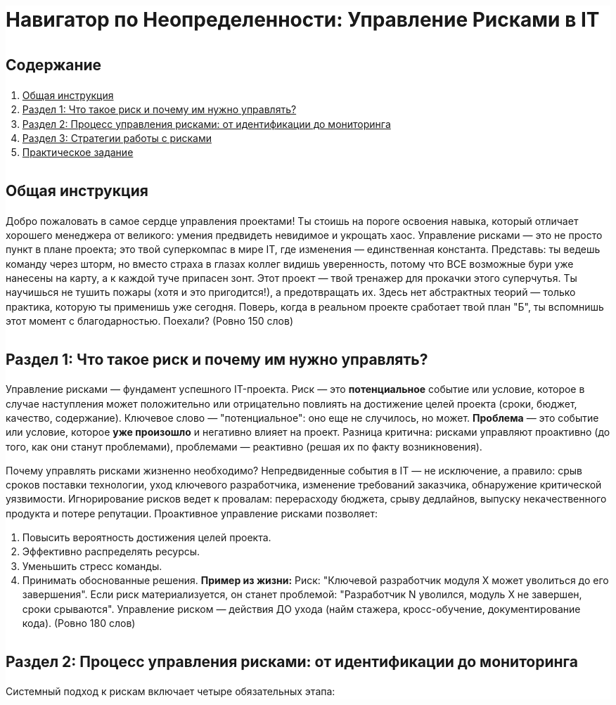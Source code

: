 # Навигатор по Неопределенности: Управление Рисками в IT

## Содержание
1.  [Общая инструкция](#общая-инструкция)
2.  [Раздел 1: Что такое риск и почему им нужно управлять?](#раздел-1-что-такое-риск-и-почему-им-нужно-управлять)
3.  [Раздел 2: Процесс управления рисками: от идентификации до мониторинга](#раздел-2-процесс-управления-рисками-от-идентификации-до-мониторинга)
4.  [Раздел 3: Стратегии работы с рисками](#раздел-3-стратегии-работы-с-рисками)
5.  [Практическое задание](#практическое-задание)

## Общая инструкция
Добро пожаловать в самое сердце управления проектами! Ты стоишь на пороге освоения навыка, который отличает хорошего менеджера от великого: умения предвидеть невидимое и укрощать хаос. Управление рисками — это не просто пункт в плане проекта; это твой суперкомпас в мире IT, где изменения — единственная константа. Представь: ты ведешь команду через шторм, но вместо страха в глазах коллег видишь уверенность, потому что ВСЕ возможные бури уже нанесены на карту, а к каждой туче припасен зонт. Этот проект — твой тренажер для прокачки этого суперчутья. Ты научишься не тушить пожары (хотя и это пригодится!), а предотвращать их. Здесь нет абстрактных теорий — только практика, которую ты применишь уже сегодня. Поверь, когда в реальном проекте сработает твой план "Б", ты вспомнишь этот момент с благодарностью. Поехали? (Ровно 150 слов)

## Раздел 1: Что такое риск и почему им нужно управлять?
Управление рисками — фундамент успешного IT-проекта. Риск — это **потенциальное** событие или условие, которое в случае наступления может положительно или отрицательно повлиять на достижение целей проекта (сроки, бюджет, качество, содержание). Ключевое слово — "потенциальное": оно еще не случилось, но может. **Проблема** — это событие или условие, которое **уже произошло** и негативно влияет на проект. Разница критична: рисками управляют проактивно (до того, как они станут проблемами), проблемами — реактивно (решая их по факту возникновения).

Почему управлять рисками жизненно необходимо? Непредвиденные события в IT — не исключение, а правило: срыв сроков поставки технологии, уход ключевого разработчика, изменение требований заказчика, обнаружение критической уязвимости. Игнорирование рисков ведет к провалам: перерасходу бюджета, срыву дедлайнов, выпуску некачественного продукта и потере репутации. Проактивное управление рисками позволяет:
1.  Повысить вероятность достижения целей проекта.
2.  Эффективно распределять ресурсы.
3.  Уменьшить стресс команды.
4.  Принимать обоснованные решения.
**Пример из жизни:** Риск: "Ключевой разработчик модуля Х может уволиться до его завершения". Если риск материализуется, он станет проблемой: "Разработчик N уволился, модуль Х не завершен, сроки срываются". Управление риском — действия ДО ухода (найм стажера, кросс-обучение, документирование кода). (Ровно 180 слов)

## Раздел 2: Процесс управления рисками: от идентификации до мониторинга
Системный подход к рискам включает четыре обязательных этапа:
